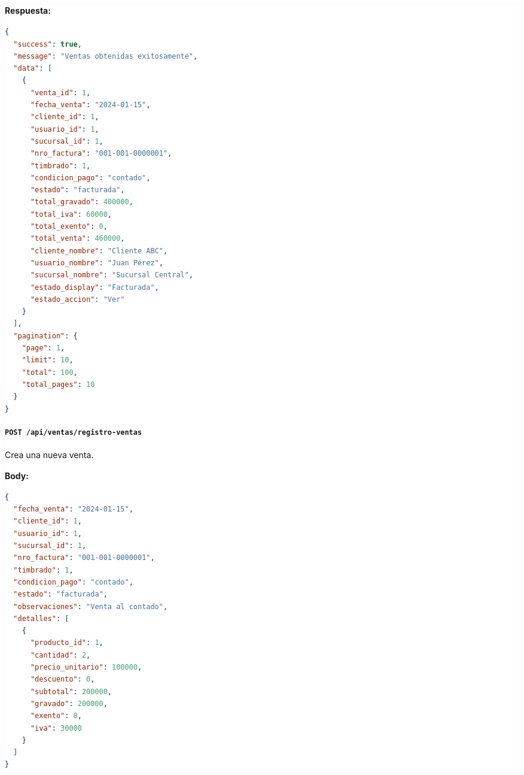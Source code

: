 **Respuesta:**
```json
{
  "success": true,
  "message": "Ventas obtenidas exitosamente",
  "data": [
    {
      "venta_id": 1,
      "fecha_venta": "2024-01-15",
      "cliente_id": 1,
      "usuario_id": 1,
      "sucursal_id": 1,
      "nro_factura": "001-001-0000001",
      "timbrado": 1,
      "condicion_pago": "contado",
      "estado": "facturada",
      "total_gravado": 400000,
      "total_iva": 60000,
      "total_exento": 0,
      "total_venta": 460000,
      "cliente_nombre": "Cliente ABC",
      "usuario_nombre": "Juan Pérez",
      "sucursal_nombre": "Sucursal Central",
      "estado_display": "Facturada",
      "estado_accion": "Ver"
    }
  ],
  "pagination": {
    "page": 1,
    "limit": 10,
    "total": 100,
    "total_pages": 10
  }
}
```

#### `POST /api/ventas/registro-ventas`
Crea una nueva venta.

**Body:**
```json
{
  "fecha_venta": "2024-01-15",
  "cliente_id": 1,
  "usuario_id": 1,
  "sucursal_id": 1,
  "nro_factura": "001-001-0000001",
  "timbrado": 1,
  "condicion_pago": "contado",
  "estado": "facturada",
  "observaciones": "Venta al contado",
  "detalles": [
    {
      "producto_id": 1,
      "cantidad": 2,
      "precio_unitario": 100000,
      "descuento": 0,
      "subtotal": 200000,
      "gravado": 200000,
      "exento": 0,
      "iva": 30000
    }
  ]
}
```